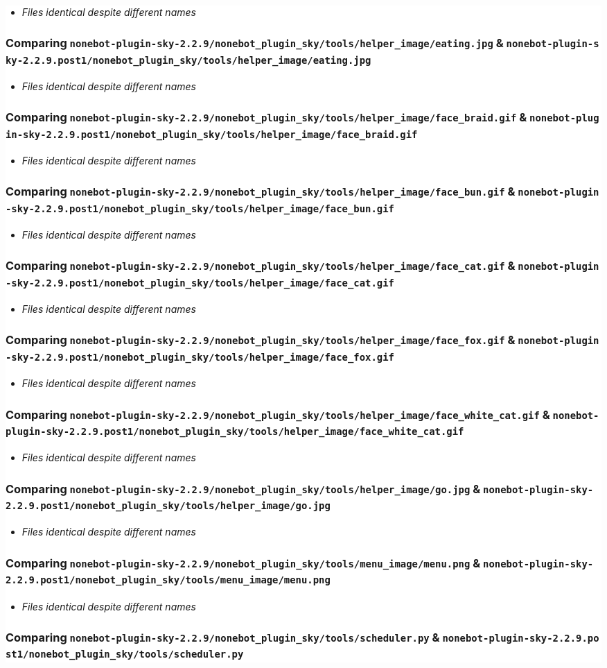  * *Files identical despite different names*

### Comparing `nonebot-plugin-sky-2.2.9/nonebot_plugin_sky/tools/helper_image/eating.jpg` & `nonebot-plugin-sky-2.2.9.post1/nonebot_plugin_sky/tools/helper_image/eating.jpg`

 * *Files identical despite different names*

### Comparing `nonebot-plugin-sky-2.2.9/nonebot_plugin_sky/tools/helper_image/face_braid.gif` & `nonebot-plugin-sky-2.2.9.post1/nonebot_plugin_sky/tools/helper_image/face_braid.gif`

 * *Files identical despite different names*

### Comparing `nonebot-plugin-sky-2.2.9/nonebot_plugin_sky/tools/helper_image/face_bun.gif` & `nonebot-plugin-sky-2.2.9.post1/nonebot_plugin_sky/tools/helper_image/face_bun.gif`

 * *Files identical despite different names*

### Comparing `nonebot-plugin-sky-2.2.9/nonebot_plugin_sky/tools/helper_image/face_cat.gif` & `nonebot-plugin-sky-2.2.9.post1/nonebot_plugin_sky/tools/helper_image/face_cat.gif`

 * *Files identical despite different names*

### Comparing `nonebot-plugin-sky-2.2.9/nonebot_plugin_sky/tools/helper_image/face_fox.gif` & `nonebot-plugin-sky-2.2.9.post1/nonebot_plugin_sky/tools/helper_image/face_fox.gif`

 * *Files identical despite different names*

### Comparing `nonebot-plugin-sky-2.2.9/nonebot_plugin_sky/tools/helper_image/face_white_cat.gif` & `nonebot-plugin-sky-2.2.9.post1/nonebot_plugin_sky/tools/helper_image/face_white_cat.gif`

 * *Files identical despite different names*

### Comparing `nonebot-plugin-sky-2.2.9/nonebot_plugin_sky/tools/helper_image/go.jpg` & `nonebot-plugin-sky-2.2.9.post1/nonebot_plugin_sky/tools/helper_image/go.jpg`

 * *Files identical despite different names*

### Comparing `nonebot-plugin-sky-2.2.9/nonebot_plugin_sky/tools/menu_image/menu.png` & `nonebot-plugin-sky-2.2.9.post1/nonebot_plugin_sky/tools/menu_image/menu.png`

 * *Files identical despite different names*

### Comparing `nonebot-plugin-sky-2.2.9/nonebot_plugin_sky/tools/scheduler.py` & `nonebot-plugin-sky-2.2.9.post1/nonebot_plugin_sky/tools/scheduler.py`
